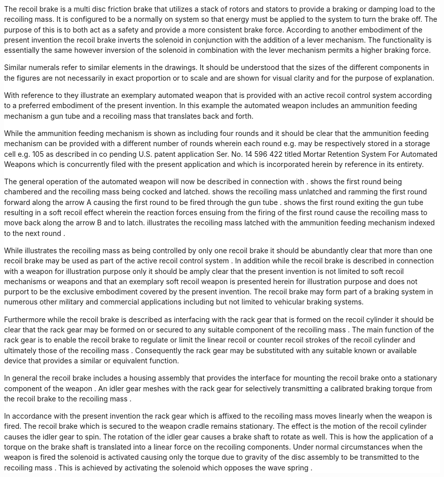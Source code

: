 The recoil brake is a multi disc friction brake that utilizes a stack of rotors and stators to provide a braking or damping load to the recoiling mass. It is configured to be a normally on system so that energy must be applied to the system to turn the brake off. The purpose of this is to both act as a safety and provide a more consistent brake force. According to another embodiment of the present invention the recoil brake inverts the solenoid in conjunction with the addition of a lever mechanism. The functionality is essentially the same however inversion of the solenoid in combination with the lever mechanism permits a higher braking force.

Similar numerals refer to similar elements in the drawings. It should be understood that the sizes of the different components in the figures are not necessarily in exact proportion or to scale and are shown for visual clarity and for the purpose of explanation.

With reference to they illustrate an exemplary automated weapon that is provided with an active recoil control system according to a preferred embodiment of the present invention. In this example the automated weapon includes an ammunition feeding mechanism a gun tube and a recoiling mass that translates back and forth.

While the ammunition feeding mechanism is shown as including four rounds and it should be clear that the ammunition feeding mechanism can be provided with a different number of rounds wherein each round e.g. may be respectively stored in a storage cell e.g. 105 as described in co pending U.S. patent application Ser. No. 14 596 422 titled Mortar Retention System For Automated Weapons which is concurrently filed with the present application and which is incorporated herein by reference in its entirety.

The general operation of the automated weapon will now be described in connection with . shows the first round being chambered and the recoiling mass being cocked and latched. shows the recoiling mass unlatched and ramming the first round forward along the arrow A causing the first round to be fired through the gun tube . shows the first round exiting the gun tube resulting in a soft recoil effect wherein the reaction forces ensuing from the firing of the first round cause the recoiling mass to move back along the arrow B and to latch. illustrates the recoiling mass latched with the ammunition feeding mechanism indexed to the next round .

While illustrates the recoiling mass as being controlled by only one recoil brake it should be abundantly clear that more than one recoil brake may be used as part of the active recoil control system . In addition while the recoil brake is described in connection with a weapon for illustration purpose only it should be amply clear that the present invention is not limited to soft recoil mechanisms or weapons and that an exemplary soft recoil weapon is presented herein for illustration purpose and does not purport to be the exclusive embodiment covered by the present invention. The recoil brake may form part of a braking system in numerous other military and commercial applications including but not limited to vehicular braking systems.

Furthermore while the recoil brake is described as interfacing with the rack gear that is formed on the recoil cylinder it should be clear that the rack gear may be formed on or secured to any suitable component of the recoiling mass . The main function of the rack gear is to enable the recoil brake to regulate or limit the linear recoil or counter recoil strokes of the recoil cylinder and ultimately those of the recoiling mass . Consequently the rack gear may be substituted with any suitable known or available device that provides a similar or equivalent function.

In general the recoil brake includes a housing assembly that provides the interface for mounting the recoil brake onto a stationary component of the weapon . An idler gear meshes with the rack gear for selectively transmitting a calibrated braking torque from the recoil brake to the recoiling mass .

In accordance with the present invention the rack gear which is affixed to the recoiling mass moves linearly when the weapon is fired. The recoil brake which is secured to the weapon cradle remains stationary. The effect is the motion of the recoil cylinder causes the idler gear to spin. The rotation of the idler gear causes a brake shaft to rotate as well. This is how the application of a torque on the brake shaft is translated into a linear force on the recoiling components. Under normal circumstances when the weapon is fired the solenoid is activated causing only the torque due to gravity of the disc assembly to be transmitted to the recoiling mass . This is achieved by activating the solenoid which opposes the wave spring .
